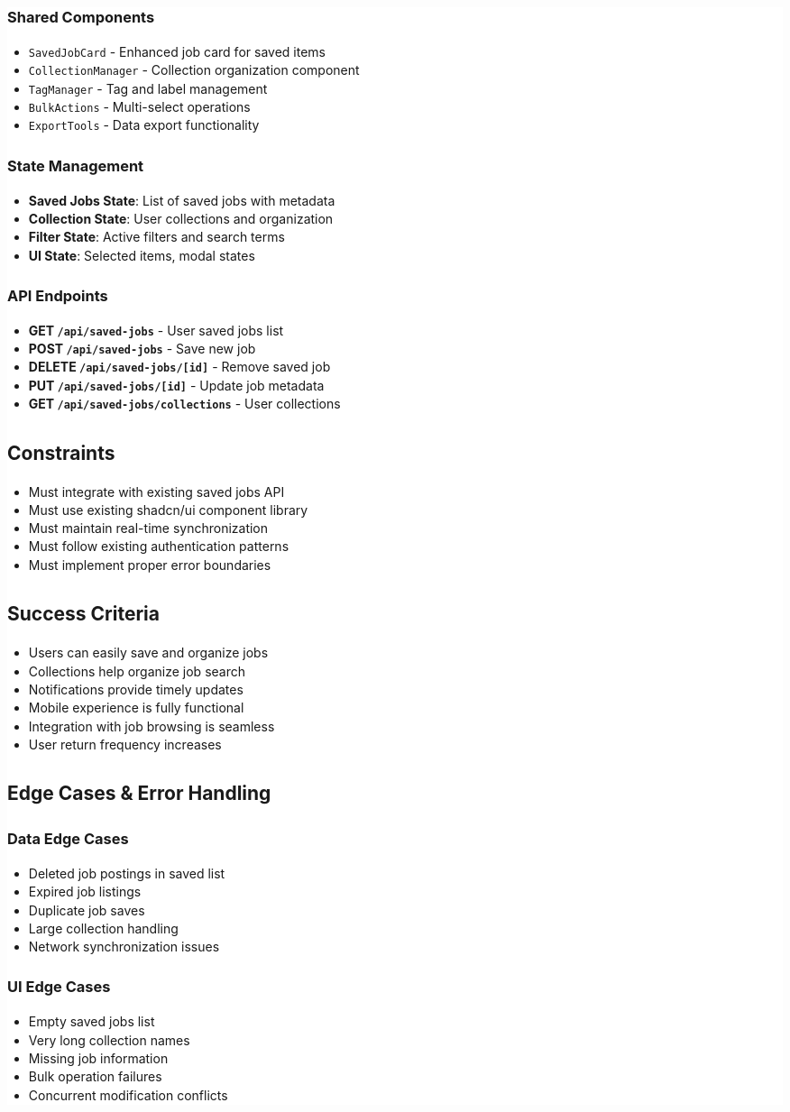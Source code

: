 ### Shared Components
- `SavedJobCard` - Enhanced job card for saved items
- `CollectionManager` - Collection organization component
- `TagManager` - Tag and label management
- `BulkActions` - Multi-select operations
- `ExportTools` - Data export functionality

### State Management
- **Saved Jobs State**: List of saved jobs with metadata
- **Collection State**: User collections and organization
- **Filter State**: Active filters and search terms
- **UI State**: Selected items, modal states

### API Endpoints
- **GET `/api/saved-jobs`** - User saved jobs list
- **POST `/api/saved-jobs`** - Save new job
- **DELETE `/api/saved-jobs/[id]`** - Remove saved job
- **PUT `/api/saved-jobs/[id]`** - Update job metadata
- **GET `/api/saved-jobs/collections`** - User collections

## Constraints
- Must integrate with existing saved jobs API
- Must use existing shadcn/ui component library
- Must maintain real-time synchronization
- Must follow existing authentication patterns
- Must implement proper error boundaries

## Success Criteria
- Users can easily save and organize jobs
- Collections help organize job search
- Notifications provide timely updates
- Mobile experience is fully functional
- Integration with job browsing is seamless
- User return frequency increases

## Edge Cases & Error Handling

### Data Edge Cases
- Deleted job postings in saved list
- Expired job listings
- Duplicate job saves
- Large collection handling
- Network synchronization issues

### UI Edge Cases
- Empty saved jobs list
- Very long collection names
- Missing job information
- Bulk operation failures
- Concurrent modification conflicts
